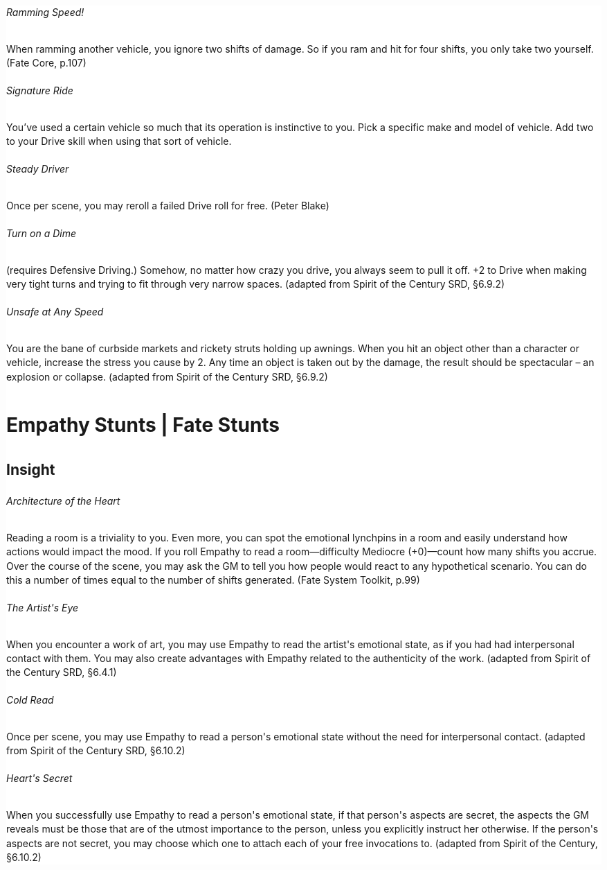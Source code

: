 ###### Ramming Speed!

When ramming another vehicle, you ignore two shifts of damage. So if you ram and hit for four shifts, you only take two yourself. (Fate Core, p.107)

 ###### Signature Ride 

You’ve used a certain vehicle so much that its operation is instinctive to you. Pick a specific make and model of vehicle. Add two to your Drive skill when using that sort of vehicle.

 ###### Steady Driver 

Once per scene, you may reroll a failed Drive roll for free. (Peter Blake)

 ###### Turn on a Dime 

(requires Defensive Driving.) Somehow, no matter how crazy you drive, you always seem to pull it off. +2 to Drive when making very tight turns and trying to fit through very narrow spaces. (adapted from Spirit of the Century SRD, §6.9.2)

 ###### Unsafe at Any Speed 

You are the bane of curbside markets and rickety struts holding up awnings. When you hit an object other than a character or vehicle, increase the stress you cause by 2. Any time an object is taken out by the damage, the result should be spectacular – an explosion or collapse. (adapted from Spirit of the Century SRD, §6.9.2)

# Empathy Stunts | Fate Stunts

## Insight

 ###### Architecture of the Heart 

Reading a room is a triviality to you. Even more, you can spot the emotional lynchpins in a room and easily understand how actions would impact the mood. If you roll Empathy to read a room—difficulty Mediocre (+0)—count how many shifts you accrue. Over the course of the scene, you may ask the GM to tell you how people would react to any hypothetical scenario. You can do this a number of times equal to the number of shifts generated. (Fate System Toolkit, p.99)

 ###### The Artist's Eye 

When you encounter a work of art, you may use Empathy to read the artist's emotional state, as if you had had interpersonal contact with them. You may also create advantages with Empathy related to the authenticity of the work. (adapted from Spirit of the Century SRD, §6.4.1)

 ###### Cold Read 

Once per scene, you may use Empathy to read a person's emotional state without the need for interpersonal contact. (adapted from Spirit of the Century SRD, §6.10.2)

 ###### Heart's Secret 

When you successfully use Empathy to read a person's emotional state, if that person's aspects are secret, the aspects the GM reveals must be those that are of the utmost importance to the person, unless you explicitly instruct her otherwise. If the person's aspects are not secret, you may choose which one to attach each of your free invocations to. (adapted from Spirit of the Century, §6.10.2)
